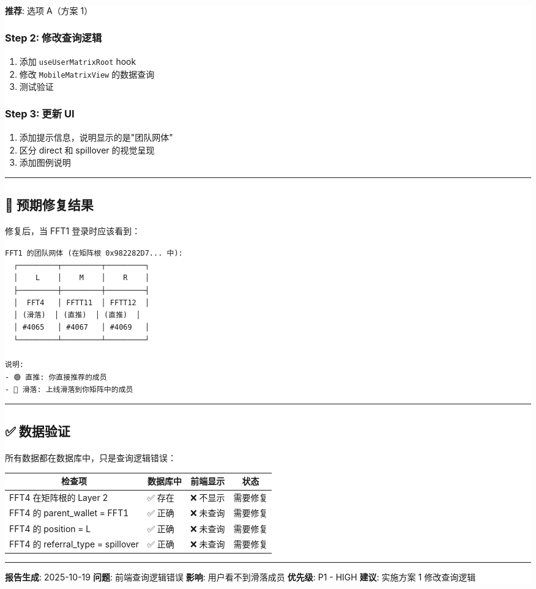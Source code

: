 **推荐**: 选项 A（方案 1）

### Step 2: 修改查询逻辑

1. 添加 `useUserMatrixRoot` hook
2. 修改 `MobileMatrixView` 的数据查询
3. 测试验证

### Step 3: 更新 UI

1. 添加提示信息，说明显示的是"团队网体"
2. 区分 direct 和 spillover 的视觉呈现
3. 添加图例说明

---

## 🎯 预期修复结果

修复后，当 FFT1 登录时应该看到：

```
FFT1 的团队网体 (在矩阵根 0x982282D7... 中):
  ┌─────────┬─────────┬─────────┐
  │    L    │    M    │    R    │
  ├─────────┼─────────┼─────────┤
  │  FFT4   │ FFTT11  │ FFTT12  │
  │ (滑落)  │ (直推)  │ (直推)  │
  │ #4065   │ #4067   │ #4069   │
  └─────────┴─────────┴─────────┘

说明:
- 🟢 直推: 你直接推荐的成员
- 🔵 滑落: 上线滑落到你矩阵中的成员
```

---

## ✅ 数据验证

所有数据都在数据库中，只是查询逻辑错误：

| 检查项 | 数据库中 | 前端显示 | 状态 |
|--------|----------|----------|------|
| FFT4 在矩阵根的 Layer 2 | ✅ 存在 | ❌ 不显示 | 需要修复 |
| FFT4 的 parent_wallet = FFT1 | ✅ 正确 | ❌ 未查询 | 需要修复 |
| FFT4 的 position = L | ✅ 正确 | ❌ 未查询 | 需要修复 |
| FFT4 的 referral_type = spillover | ✅ 正确 | ❌ 未查询 | 需要修复 |

---

**报告生成**: 2025-10-19
**问题**: 前端查询逻辑错误
**影响**: 用户看不到滑落成员
**优先级**: P1 - HIGH
**建议**: 实施方案 1 修改查询逻辑
